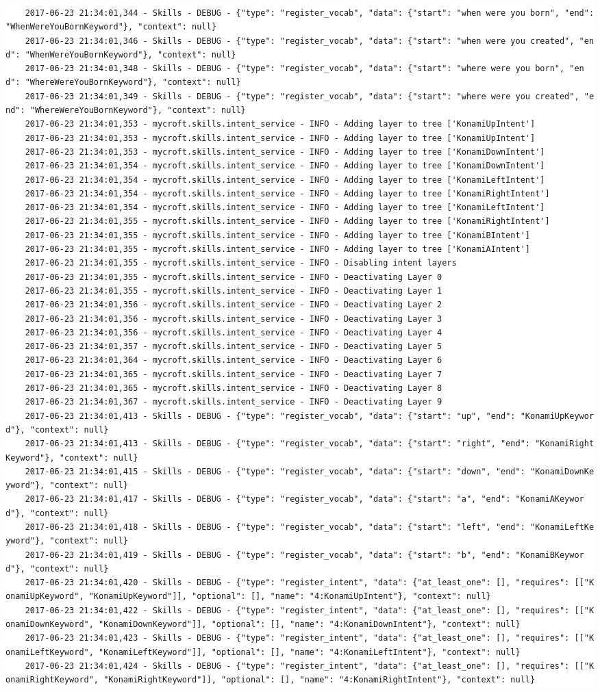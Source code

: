         2017-06-23 21:34:01,344 - Skills - DEBUG - {"type": "register_vocab", "data": {"start": "when were you born", "end": "WhenWereYouBornKeyword"}, "context": null}
        2017-06-23 21:34:01,346 - Skills - DEBUG - {"type": "register_vocab", "data": {"start": "when were you created", "end": "WhenWereYouBornKeyword"}, "context": null}
        2017-06-23 21:34:01,348 - Skills - DEBUG - {"type": "register_vocab", "data": {"start": "where were you born", "end": "WhereWereYouBornKeyword"}, "context": null}
        2017-06-23 21:34:01,349 - Skills - DEBUG - {"type": "register_vocab", "data": {"start": "where were you created", "end": "WhereWereYouBornKeyword"}, "context": null}
        2017-06-23 21:34:01,353 - mycroft.skills.intent_service - INFO - Adding layer to tree ['KonamiUpIntent']
        2017-06-23 21:34:01,353 - mycroft.skills.intent_service - INFO - Adding layer to tree ['KonamiUpIntent']
        2017-06-23 21:34:01,353 - mycroft.skills.intent_service - INFO - Adding layer to tree ['KonamiDownIntent']
        2017-06-23 21:34:01,354 - mycroft.skills.intent_service - INFO - Adding layer to tree ['KonamiDownIntent']
        2017-06-23 21:34:01,354 - mycroft.skills.intent_service - INFO - Adding layer to tree ['KonamiLeftIntent']
        2017-06-23 21:34:01,354 - mycroft.skills.intent_service - INFO - Adding layer to tree ['KonamiRightIntent']
        2017-06-23 21:34:01,354 - mycroft.skills.intent_service - INFO - Adding layer to tree ['KonamiLeftIntent']
        2017-06-23 21:34:01,355 - mycroft.skills.intent_service - INFO - Adding layer to tree ['KonamiRightIntent']
        2017-06-23 21:34:01,355 - mycroft.skills.intent_service - INFO - Adding layer to tree ['KonamiBIntent']
        2017-06-23 21:34:01,355 - mycroft.skills.intent_service - INFO - Adding layer to tree ['KonamiAIntent']
        2017-06-23 21:34:01,355 - mycroft.skills.intent_service - INFO - Disabling intent layers
        2017-06-23 21:34:01,355 - mycroft.skills.intent_service - INFO - Deactivating Layer 0
        2017-06-23 21:34:01,355 - mycroft.skills.intent_service - INFO - Deactivating Layer 1
        2017-06-23 21:34:01,356 - mycroft.skills.intent_service - INFO - Deactivating Layer 2
        2017-06-23 21:34:01,356 - mycroft.skills.intent_service - INFO - Deactivating Layer 3
        2017-06-23 21:34:01,356 - mycroft.skills.intent_service - INFO - Deactivating Layer 4
        2017-06-23 21:34:01,357 - mycroft.skills.intent_service - INFO - Deactivating Layer 5
        2017-06-23 21:34:01,364 - mycroft.skills.intent_service - INFO - Deactivating Layer 6
        2017-06-23 21:34:01,365 - mycroft.skills.intent_service - INFO - Deactivating Layer 7
        2017-06-23 21:34:01,365 - mycroft.skills.intent_service - INFO - Deactivating Layer 8
        2017-06-23 21:34:01,367 - mycroft.skills.intent_service - INFO - Deactivating Layer 9
        2017-06-23 21:34:01,413 - Skills - DEBUG - {"type": "register_vocab", "data": {"start": "up", "end": "KonamiUpKeyword"}, "context": null}
        2017-06-23 21:34:01,413 - Skills - DEBUG - {"type": "register_vocab", "data": {"start": "right", "end": "KonamiRightKeyword"}, "context": null}
        2017-06-23 21:34:01,415 - Skills - DEBUG - {"type": "register_vocab", "data": {"start": "down", "end": "KonamiDownKeyword"}, "context": null}
        2017-06-23 21:34:01,417 - Skills - DEBUG - {"type": "register_vocab", "data": {"start": "a", "end": "KonamiAKeyword"}, "context": null}
        2017-06-23 21:34:01,418 - Skills - DEBUG - {"type": "register_vocab", "data": {"start": "left", "end": "KonamiLeftKeyword"}, "context": null}
        2017-06-23 21:34:01,419 - Skills - DEBUG - {"type": "register_vocab", "data": {"start": "b", "end": "KonamiBKeyword"}, "context": null}
        2017-06-23 21:34:01,420 - Skills - DEBUG - {"type": "register_intent", "data": {"at_least_one": [], "requires": [["KonamiUpKeyword", "KonamiUpKeyword"]], "optional": [], "name": "4:KonamiUpIntent"}, "context": null}
        2017-06-23 21:34:01,422 - Skills - DEBUG - {"type": "register_intent", "data": {"at_least_one": [], "requires": [["KonamiDownKeyword", "KonamiDownKeyword"]], "optional": [], "name": "4:KonamiDownIntent"}, "context": null}
        2017-06-23 21:34:01,423 - Skills - DEBUG - {"type": "register_intent", "data": {"at_least_one": [], "requires": [["KonamiLeftKeyword", "KonamiLeftKeyword"]], "optional": [], "name": "4:KonamiLeftIntent"}, "context": null}
        2017-06-23 21:34:01,424 - Skills - DEBUG - {"type": "register_intent", "data": {"at_least_one": [], "requires": [["KonamiRightKeyword", "KonamiRightKeyword"]], "optional": [], "name": "4:KonamiRightIntent"}, "context": null}